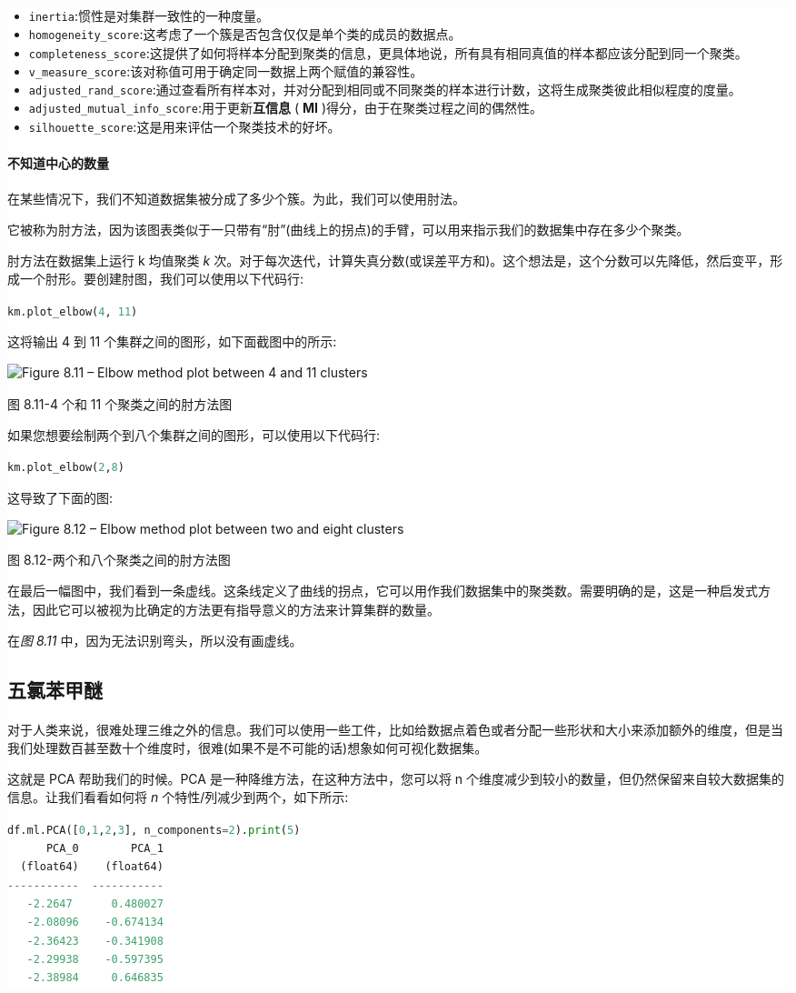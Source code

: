 *   `inertia`:惯性是对集群一致性的一种度量。
*   `homogeneity_score`:这考虑了一个簇是否包含仅仅是单个类的成员的数据点。
*   `completeness_score`:这提供了如何将样本分配到聚类的信息，更具体地说，所有具有相同真值的样本都应该分配到同一个聚类。
*   `v_measure_score`:该对称值可用于确定同一数据上两个赋值的兼容性。
*   `adjusted_rand_score`:通过查看所有样本对，并对分配到相同或不同聚类的样本进行计数，这将生成聚类彼此相似程度的度量。
*   `adjusted_mutual_info_score`:用于更新**互信息** ( **MI** )得分，由于在聚类过程之间的偶然性。
*   `silhouette_score`:这是用来评估一个聚类技术的好坏。

#### 不知道中心的数量

在某些情况下，我们不知道数据集被分成了多少个簇。为此，我们可以使用肘法。

它被称为肘方法，因为该图表类似于一只带有“肘”(曲线上的拐点)的手臂，可以用来指示我们的数据集中存在多少个聚类。

肘方法在数据集上运行 k 均值聚类 *k* 次。对于每次迭代，计算失真分数(或误差平方和)。这个想法是，这个分数可以先降低，然后变平，形成一个肘形。要创建肘图，我们可以使用以下代码行:

```py
km.plot_elbow(4, 11)
```

这将输出 4 到 11 个集群之间的图形，如下面截图中的所示:

![Figure 8.11 – Elbow method plot between 4 and 11 clusters
](img/B17166_08_011.jpg)

图 8.11-4 个和 11 个聚类之间的肘方法图

如果您想要绘制两个到八个集群之间的图形，可以使用以下代码行:

```py
km.plot_elbow(2,8)
```

这导致了下面的图:

![Figure 8.12 – Elbow method plot between two and eight clusters
](img/B17166_08_012.jpg)

图 8.12-两个和八个聚类之间的肘方法图

在最后一幅图中，我们看到一条虚线。这条线定义了曲线的拐点，它可以用作我们数据集中的聚类数。需要明确的是，这是一种启发式方法，因此它可以被视为比确定的方法更有指导意义的方法来计算集群的数量。

在*图 8.11* 中，因为无法识别弯头，所以没有画虚线。

## 五氯苯甲醚

对于人类来说，很难处理三维之外的信息。我们可以使用一些工件，比如给数据点着色或者分配一些形状和大小来添加额外的维度，但是当我们处理数百甚至数十个维度时，很难(如果不是不可能的话)想象如何可视化数据集。

这就是 PCA 帮助我们的时候。PCA 是一种降维方法，在这种方法中，您可以将 n 个维度减少到较小的数量，但仍然保留来自较大数据集的信息。让我们看看如何将 *n* 个特性/列减少到两个，如下所示:

```py
df.ml.PCA([0,1,2,3], n_components=2).print(5) 
      PCA_0        PCA_1
  (float64)    (float64)
-----------  -----------
   -2.2647      0.480027
   -2.08096    -0.674134
   -2.36423    -0.341908
   -2.29938    -0.597395
   -2.38984     0.646835
```
